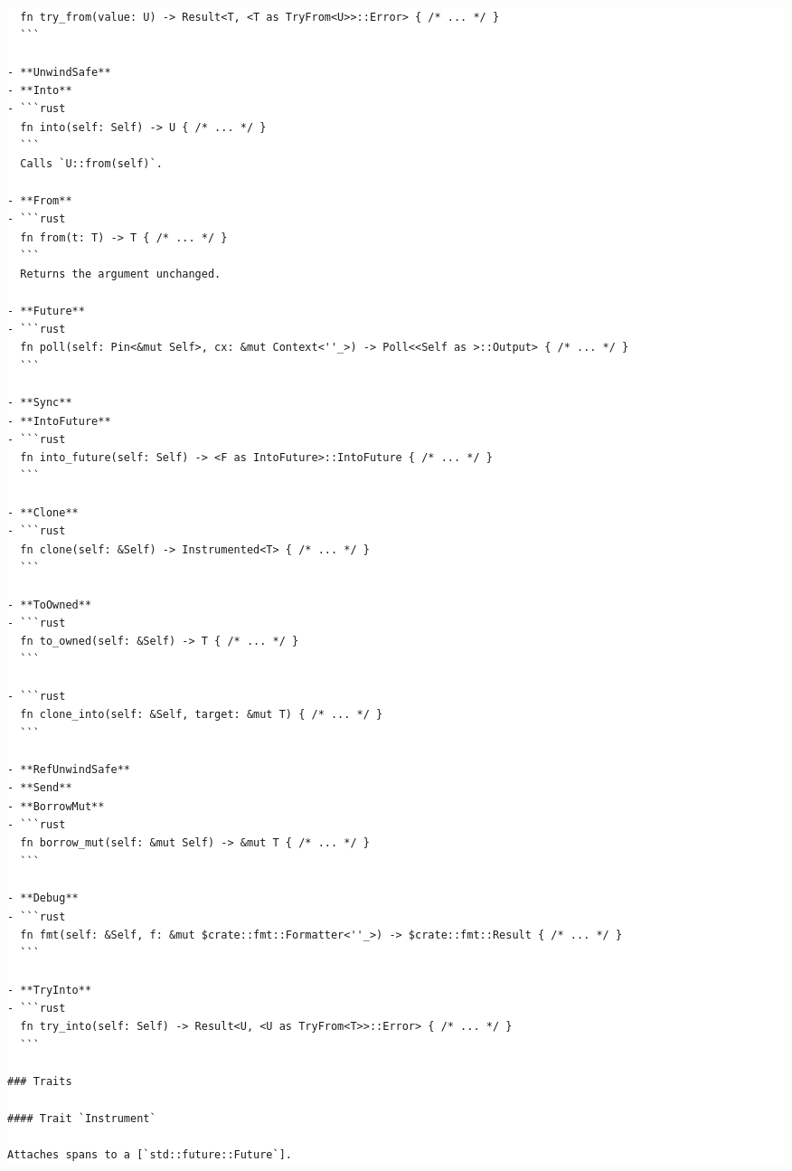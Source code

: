   ```
    fn try_from(value: U) -> Result<T, <T as TryFrom<U>>::Error> { /* ... */ }
    ```

- **UnwindSafe**
- **Into**
  - ```rust
    fn into(self: Self) -> U { /* ... */ }
    ```
    Calls `U::from(self)`.

- **From**
  - ```rust
    fn from(t: T) -> T { /* ... */ }
    ```
    Returns the argument unchanged.

- **Future**
  - ```rust
    fn poll(self: Pin<&mut Self>, cx: &mut Context<''_>) -> Poll<<Self as >::Output> { /* ... */ }
    ```

- **Sync**
- **IntoFuture**
  - ```rust
    fn into_future(self: Self) -> <F as IntoFuture>::IntoFuture { /* ... */ }
    ```

- **Clone**
  - ```rust
    fn clone(self: &Self) -> Instrumented<T> { /* ... */ }
    ```

- **ToOwned**
  - ```rust
    fn to_owned(self: &Self) -> T { /* ... */ }
    ```

  - ```rust
    fn clone_into(self: &Self, target: &mut T) { /* ... */ }
    ```

- **RefUnwindSafe**
- **Send**
- **BorrowMut**
  - ```rust
    fn borrow_mut(self: &mut Self) -> &mut T { /* ... */ }
    ```

- **Debug**
  - ```rust
    fn fmt(self: &Self, f: &mut $crate::fmt::Formatter<''_>) -> $crate::fmt::Result { /* ... */ }
    ```

- **TryInto**
  - ```rust
    fn try_into(self: Self) -> Result<U, <U as TryFrom<T>>::Error> { /* ... */ }
    ```

### Traits

#### Trait `Instrument`

Attaches spans to a [`std::future::Future`].
  ```

 [msrv]: #supported-rust-versions
 [RAII]: https://github.com/rust-unofficial/patterns/blob/main/src/patterns/behavioural/RAII.md
 [examples]: https://github.com/tokio-rs/tracing/tree/master/examples
 [struct initializers]: https://doc.rust-lang.org/book/ch05-01-defining-structs.html#using-the-field-init-shorthand-when-variables-and-fields-have-the-same-name
 [target]: Metadata::target
 [parent span]: span::Attributes::parent
 [determined contextually]: span::Attributes::is_contextual
 [`fmt::Debug`]: std::fmt::Debug
 [`fmt::Display`]: std::fmt::Display
 [fmt]: std::fmt#usage
 [`Empty`]: field::Empty
 [`span!`]: span!
 [`event!`]: event!
 [`trace!`]: trace!
 [`debug!`]: debug!
 [`info!`]: info!
 [`warn!`]: warn!
 [`error!`]: error!
 [`trace_span!`]: trace_span!
 [`debug_span!`]: debug_span!
 [`info_span!`]: info_span!
 [`warn_span!`]: warn_span!
 [`error_span!`]: error_span!
 [log-tracer]: https://docs.rs/tracing-log/latest/tracing_log/#convert-log-records-to-tracing-events
 [`tracing-opentelemetry`]: https://crates.io/crates/tracing-opentelemetry
 [OpenTelemetry]: https://opentelemetry.io/
 [`tracing-honeycomb`]: https://crates.io/crates/tracing-honeycomb
 [`tracing-distributed`]: https://crates.io/crates/tracing-distributed
 [honeycomb.io]: https://www.honeycomb.io/
 [`tracing-actix-web`]: https://crates.io/crates/tracing-actix-web
 [`tracing-actix`]: https://crates.io/crates/tracing-actix
 [`axum-insights`]: https://crates.io/crates/axum-insights
 [`tracing-gelf`]: https://crates.io/crates/tracing-gelf
 [`tracing-coz`]: https://crates.io/crates/tracing-coz
 [coz]: https://github.com/plasma-umass/coz
 [`tracing-bunyan-formatter`]: https://crates.io/crates/tracing-bunyan-formatter
 [bunyan]: https://github.com/trentm/node-bunyan
 [`tracing-wasm`]: https://docs.rs/tracing-wasm
 [`tracing-web`]: https://docs.rs/tracing-web
 [User Timing API (`window.performance`)]: https://developer.mozilla.org/en-US/docs/Web/API/User_Timing_API
 [`tide-tracing`]: https://crates.io/crates/tide-tracing
 [tide]: https://crates.io/crates/tide
 [`test-log`]: https://crates.io/crates/test-log
 [`tracing-unwrap`]: https://docs.rs/tracing-unwrap
 [`diesel`]: https://crates.io/crates/diesel
 [`diesel-tracing`]: https://crates.io/crates/diesel-tracing
 [`tracing-tracy`]: https://crates.io/crates/tracing-tracy
 [Tracy]: https://github.com/wolfpld/tracy
 [`tracing-elastic-apm`]: https://crates.io/crates/tracing-elastic-apm
 [Elastic APM]: https://www.elastic.co/apm
 [`tracing-etw`]: https://github.com/microsoft/rust_win_etw/tree/main/win_etw_tracing
 [ETW]: https://docs.microsoft.com/en-us/windows/win32/etw/about-event-tracing
 [`tracing-fluent-assertions`]: https://crates.io/crates/tracing-fluent-assertions
 [`sentry-tracing`]: https://crates.io/crates/sentry-tracing
 [Sentry]: https://sentry.io/welcome/
 [`tracing-forest`]: https://crates.io/crates/tracing-forest
 [`tracing-loki`]: https://crates.io/crates/tracing-loki
 [Grafana Loki]: https://grafana.com/oss/loki/
 [`tracing-logfmt`]: https://crates.io/crates/tracing-logfmt
 [`reqwest-tracing`]: https://crates.io/crates/reqwest-tracing
 [`reqwest`]: https://crates.io/crates/reqwest
 [`tracing-cloudwatch`]: https://crates.io/crates/tracing-cloudwatch
 [`clippy-tracing`]: https://crates.io/crates/clippy-tracing
 [`json-subscriber`]: https://crates.io/crates/json-subscriber
 [feature flags]: https://doc.rust-lang.org/cargo/reference/manifest.html#the-features-section
 [field values]: crate::field
 [`valuable`]: https://crates.io/crates/valuable
 [`log`]: https://docs.rs/log/0.4.6/log/
 [span]: mod@span
 [spans]: mod@span
 [`Span`]: span::Span
 [`in_scope`]: span::Span::in_scope
 [event]: Event
 [events]: Event
 [`Subscriber`]: subscriber::Subscriber
 [Subscriber::event]: subscriber::Subscriber::event
 [`enter`]: subscriber::Subscriber::enter
 [`exit`]: subscriber::Subscriber::exit
 [`enabled`]: subscriber::Subscriber::enabled
 [metadata]: Metadata
 [`field::display`]: field::display
 [`field::debug`]: field::debug
 [`set_global_default`]: subscriber::set_global_default
 [`with_default`]: subscriber::with_default
 [`tokio-rs/tracing`]: https://github.com/tokio-rs/tracing
 [`tracing-futures`]: https://crates.io/crates/tracing-futures
 [`tracing-subscriber`]: https://crates.io/crates/tracing-subscriber
 [`tracing-log`]: https://crates.io/crates/tracing-log
 [`tracing-timing`]: https://crates.io/crates/tracing-timing
 [`tracing-appender`]: https://crates.io/crates/tracing-appender
 [`env_logger`]: https://crates.io/crates/env_logger
 [`FmtSubscriber`]: https://docs.rs/tracing-subscriber/latest/tracing_subscriber/fmt/struct.Subscriber.html
 [static verbosity level]: level_filters#compile-time-filters
 [instrument]: https://docs.rs/tracing-attributes/latest/tracing_attributes/attr.instrument.html
 [flags]: #crate-feature-flags
[`Subscriber`]: crate::Subscriber
[`fmt::Debug`]: std::fmt::Debug
[`fmt::Display`]: std::fmt::Debug
[`valuable`]: https://crates.io/crates/valuable
[`valuable::Valuable`]: https://docs.rs/valuable/latest/valuable/trait.Valuable.html
[`as_value`]: https://docs.rs/valuable/latest/valuable/trait.Valuable.html#tymethod.as_value
[`valuable::Value`]: https://docs.rs/valuable/latest/valuable/enum.Value.html
[`Subscriber`]: crate::Subscriber
[`record_value`]: Visit::record_value
[`record_debug`]: Visit::record_debug
[span]: mod@crate::span
[`Event`]: crate::event::Event
[`Metadata`]: crate::Metadata
[`Attributes`]: crate::span::Attributes
[`Record`]: crate::span::Record
[`new_span`]: crate::Subscriber::new_span
[`record`]: crate::Subscriber::record
[`event`]: crate::Subscriber::event
[`Future`]: std::future::Future
[`Subscriber`]: crate::Subscriber
[`Future`]: std::future::Future
[`Span`]: crate::Span
[span]: super::Span
[`log`]: https://docs.rs/log/
[`log` crate]: https://docs.rs/log/latest/log/#compile-time-filters
[f]: https://docs.rs/tracing/latest/tracing/#emitting-log-records
[module-level documentation]: self#compile-time-filters
 [`target`]: super::Metadata::target
 [fields]: super::field
 [Metadata]: super::Metadata
 [verbosity level]: super::Level
 [`Poll::Ready`]: std::task::Poll::Ready
 [`span!`]: super::span!
 [`trace_span!`]: super::trace_span!
 [`debug_span!`]: super::debug_span!
 [`info_span!`]: super::info_span!
 [`warn_span!`]: super::warn_span!
 [`error_span!`]: super::error_span!
 [`clone_span`]: super::subscriber::Subscriber::clone_span()
 [`drop_span`]: super::subscriber::Subscriber::drop_span()
 [`exit`]: super::subscriber::Subscriber::exit
 [`Subscriber`]: super::subscriber::Subscriber
 [`enter`]: Span::enter()
 [`entered`]: Span::entered()
 [`in_scope`]: Span::in_scope()
 [`follows_from`]: Span::follows_from()
 [guard]: Entered
 [parent]: #span-relationships
[`Span::enter`]: super::Span::enter
[`Span::entered`]: super::Span::entered()
[`Span`]: super::span::Span
[`Subscriber`]: super::subscriber::Subscriber
[`Event`]: super::event::Event
[span]: super::span
[`Subscriber`]: super::subscriber::Subscriber
[`Event`]: super::event::Event
[`Span`]: super::span::Span
[`Subscriber`]: super::subscriber::Subscriber
[`Event`]: super::event::Event
[`DefaultGuard`]: super::dispatcher::DefaultGuard
[lib]: crate#using-the-macros
[lib]: crate#using-the-macros
[lib]: crate#using-the-macros
[attributes]: crate#configuring-attributes
[Fields]: crate#recording-fields
[`span!`]: crate::span!
[lib]: crate#using-the-macros
[attributes]: crate#configuring-attributes
[Fields]: crate#recording-fields
[`span!`]: crate::span!
[lib]: crate#using-the-macros
[attributes]: crate#configuring-attributes
[Fields]: crate#recording-fields
[`span!`]: crate::span!
[lib]: crate#using-the-macros
[attributes]: crate#configuring-attributes
[Fields]: crate#recording-fields
[`span!`]: crate::span!
[lib]: crate#using-the-macros
[attributes]: crate#configuring-attributes
[Fields]: crate#recording-fields
[`span!`]: crate::span!
[`enabled!`]: crate::enabled
[`span_enabled!`]: crate::span_enabled
[`enabled!`]: crate::enabled
[`span_enabled!`]: crate::span_enabled